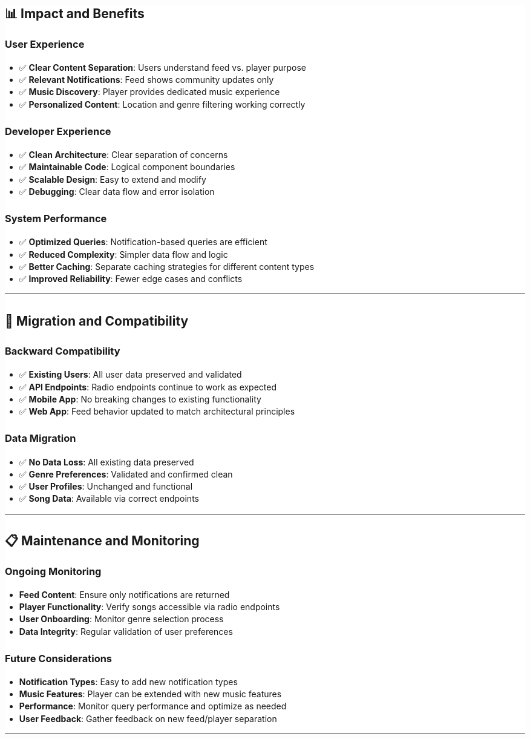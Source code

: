 ## 📊 **Impact and Benefits**

### **User Experience**
- ✅ **Clear Content Separation**: Users understand feed vs. player purpose
- ✅ **Relevant Notifications**: Feed shows community updates only
- ✅ **Music Discovery**: Player provides dedicated music experience
- ✅ **Personalized Content**: Location and genre filtering working correctly

### **Developer Experience**
- ✅ **Clean Architecture**: Clear separation of concerns
- ✅ **Maintainable Code**: Logical component boundaries
- ✅ **Scalable Design**: Easy to extend and modify
- ✅ **Debugging**: Clear data flow and error isolation

### **System Performance**
- ✅ **Optimized Queries**: Notification-based queries are efficient
- ✅ **Reduced Complexity**: Simpler data flow and logic
- ✅ **Better Caching**: Separate caching strategies for different content types
- ✅ **Improved Reliability**: Fewer edge cases and conflicts

---

## 🔄 **Migration and Compatibility**

### **Backward Compatibility**
- ✅ **Existing Users**: All user data preserved and validated
- ✅ **API Endpoints**: Radio endpoints continue to work as expected
- ✅ **Mobile App**: No breaking changes to existing functionality
- ✅ **Web App**: Feed behavior updated to match architectural principles

### **Data Migration**
- ✅ **No Data Loss**: All existing data preserved
- ✅ **Genre Preferences**: Validated and confirmed clean
- ✅ **User Profiles**: Unchanged and functional
- ✅ **Song Data**: Available via correct endpoints

---

## 📋 **Maintenance and Monitoring**

### **Ongoing Monitoring**
- **Feed Content**: Ensure only notifications are returned
- **Player Functionality**: Verify songs accessible via radio endpoints
- **User Onboarding**: Monitor genre selection process
- **Data Integrity**: Regular validation of user preferences

### **Future Considerations**
- **Notification Types**: Easy to add new notification types
- **Music Features**: Player can be extended with new music features
- **Performance**: Monitor query performance and optimize as needed
- **User Feedback**: Gather feedback on new feed/player separation

---